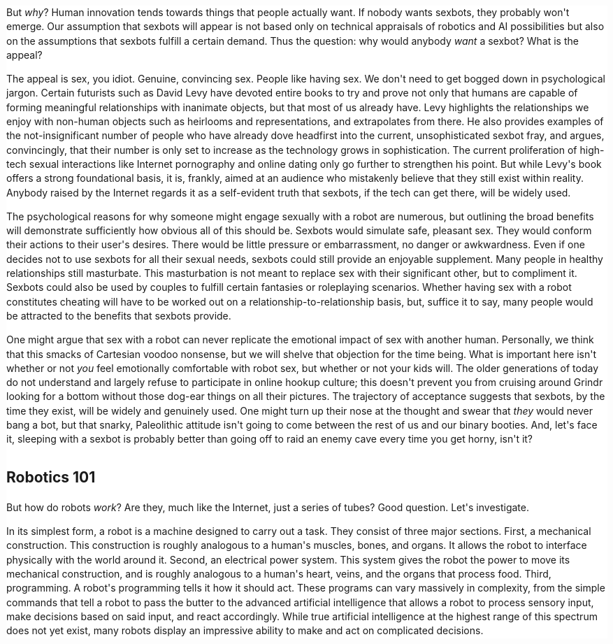 But _why_? Human innovation tends towards things that people actually want. If nobody wants sexbots, they probably won&#39;t emerge. Our assumption that sexbots will appear is not based only on technical appraisals of robotics and AI possibilities but also on the assumptions that sexbots fulfill a certain demand. Thus the question: why would anybody _want_ a sexbot? What is the appeal?

The appeal is sex, you idiot. Genuine, convincing sex. People like having sex. We don&#39;t need to get bogged down in psychological jargon. Certain futurists such as David Levy have devoted entire books to try and prove not only that humans are capable of forming meaningful relationships with inanimate objects, but that most of us already have. Levy highlights the relationships we enjoy with non-human objects such as heirlooms and representations, and extrapolates from there. He also provides examples of the not-insignificant number of people who have already dove headfirst into the current, unsophisticated sexbot fray, and argues, convincingly, that their number is only set to increase as the technology grows in sophistication. The current proliferation of high-tech sexual interactions like Internet pornography and online dating only go further to strengthen his point. But while Levy&#39;s book offers a strong foundational basis, it is, frankly, aimed at an audience who mistakenly believe that they still exist within reality. Anybody raised by the Internet regards it as a self-evident truth that sexbots, if the tech can get there, will be widely used.

The psychological reasons for why someone might engage sexually with a robot are numerous, but outlining the broad benefits will demonstrate sufficiently how obvious all of this should be. Sexbots would simulate safe, pleasant sex. They would conform their actions to their user&#39;s desires. There would be little pressure or embarrassment, no danger or awkwardness. Even if one decides not to use sexbots for all their sexual needs, sexbots could still provide an enjoyable supplement. Many people in healthy relationships still masturbate. This masturbation is not meant to replace sex with their significant other, but to compliment it. Sexbots could also be used by couples to fulfill certain fantasies or roleplaying scenarios. Whether having sex with a robot constitutes cheating will have to be worked out on a relationship-to-relationship basis, but, suffice it to say, many people would be attracted to the benefits that sexbots provide.

One might argue that sex with a robot can never replicate the emotional impact of sex with another human. Personally, we think that this smacks of Cartesian voodoo nonsense, but we will shelve that objection for the time being. What is important here isn&#39;t whether or not _you_ feel emotionally comfortable with robot sex, but whether or not your kids will. The older generations of today do not understand and largely refuse to participate in online hookup culture; this doesn&#39;t prevent you from cruising around Grindr looking for a bottom without those dog-ear things on all their pictures. The trajectory of acceptance suggests that sexbots, by the time they exist, will be widely and genuinely used. One might turn up their nose at the thought and swear that _they_ would never bang a bot, but that snarky, Paleolithic attitude isn&#39;t going to come between the rest of us and our binary booties. And, let&#39;s face it, sleeping with a sexbot is probably better than going off to raid an enemy cave every time you get horny, isn&#39;t it?

## **Robotics 101**

But how do robots _work_? Are they, much like the Internet, just a series of tubes? Good question. Let&#39;s investigate.

In its simplest form, a robot is a machine designed to carry out a task. They consist of three major sections. First, a mechanical construction. This construction is roughly analogous to a human&#39;s muscles, bones, and organs. It allows the robot to interface physically with the world around it. Second, an electrical power system. This system gives the robot the power to move its mechanical construction, and is roughly analogous to a human&#39;s heart, veins, and the organs that process food. Third, programming. A robot&#39;s programming tells it how it should act. These programs can vary massively in complexity, from the simple commands that tell a robot to pass the butter to the advanced artificial intelligence that allows a robot to process sensory input, make decisions based on said input, and react accordingly. While true artificial intelligence at the highest range of this spectrum does not yet exist, many robots display an impressive ability to make and act on complicated decisions.
